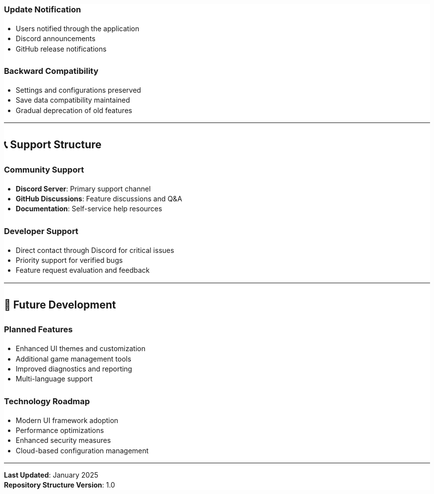 ### Update Notification
- Users notified through the application
- Discord announcements
- GitHub release notifications

### Backward Compatibility
- Settings and configurations preserved
- Save data compatibility maintained
- Gradual deprecation of old features

---

## 📞 Support Structure

### Community Support
- **Discord Server**: Primary support channel
- **GitHub Discussions**: Feature discussions and Q&A
- **Documentation**: Self-service help resources

### Developer Support
- Direct contact through Discord for critical issues
- Priority support for verified bugs
- Feature request evaluation and feedback

---

## 🔮 Future Development

### Planned Features
- Enhanced UI themes and customization
- Additional game management tools
- Improved diagnostics and reporting
- Multi-language support

### Technology Roadmap
- Modern UI framework adoption
- Performance optimizations
- Enhanced security measures
- Cloud-based configuration management

---

**Last Updated**: January 2025  
**Repository Structure Version**: 1.0
